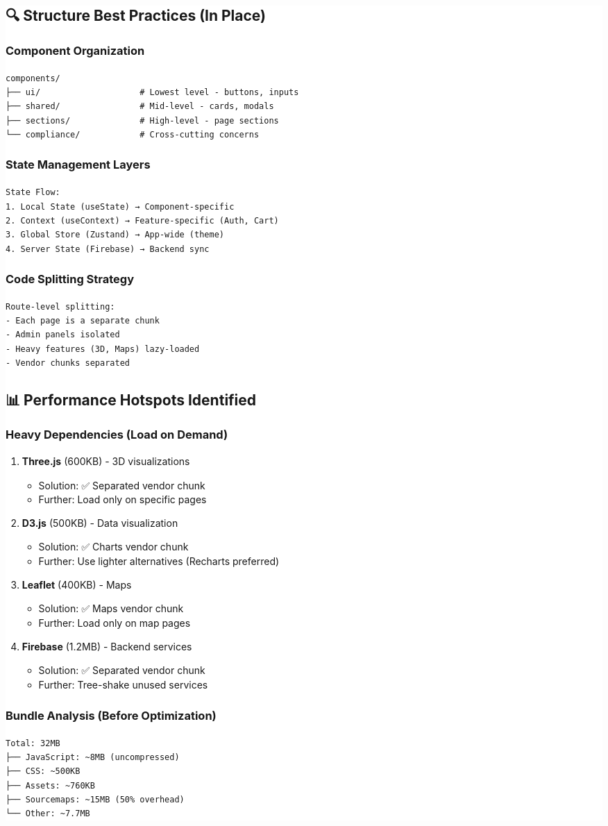 ## 🔍 Structure Best Practices (In Place)

### Component Organization
```
components/
├── ui/                    # Lowest level - buttons, inputs
├── shared/                # Mid-level - cards, modals
├── sections/              # High-level - page sections
└── compliance/            # Cross-cutting concerns
```

### State Management Layers
```
State Flow:
1. Local State (useState) → Component-specific
2. Context (useContext) → Feature-specific (Auth, Cart)
3. Global Store (Zustand) → App-wide (theme)
4. Server State (Firebase) → Backend sync
```

### Code Splitting Strategy
```
Route-level splitting:
- Each page is a separate chunk
- Admin panels isolated
- Heavy features (3D, Maps) lazy-loaded
- Vendor chunks separated
```

## 📊 Performance Hotspots Identified

### Heavy Dependencies (Load on Demand)
1. **Three.js** (600KB) - 3D visualizations
   - Solution: ✅ Separated vendor chunk
   - Further: Load only on specific pages

2. **D3.js** (500KB) - Data visualization
   - Solution: ✅ Charts vendor chunk
   - Further: Use lighter alternatives (Recharts preferred)

3. **Leaflet** (400KB) - Maps
   - Solution: ✅ Maps vendor chunk
   - Further: Load only on map pages

4. **Firebase** (1.2MB) - Backend services
   - Solution: ✅ Separated vendor chunk
   - Further: Tree-shake unused services

### Bundle Analysis (Before Optimization)
```
Total: 32MB
├── JavaScript: ~8MB (uncompressed)
├── CSS: ~500KB
├── Assets: ~760KB
├── Sourcemaps: ~15MB (50% overhead)
└── Other: ~7.7MB
```
